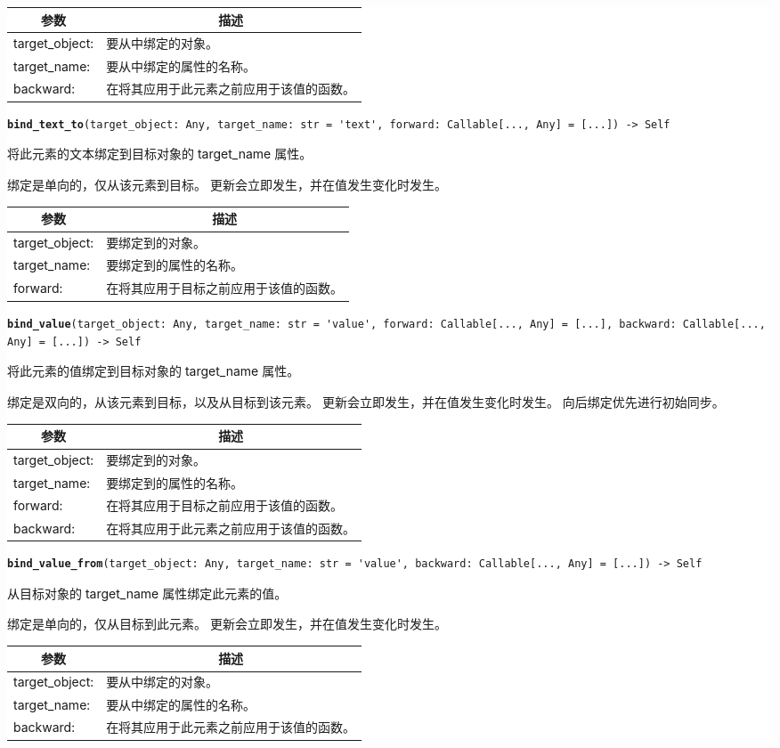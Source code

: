 |  参数 | 描述 |
| --- | --- |
| target_object: | 要从中绑定的对象。 |
| target_name: | 要从中绑定的属性的名称。 |
| backward: | 在将其应用于此元素之前应用于该值的函数。 |

**`bind_text_to`**`(target_object: Any, target_name: str = 'text', forward: Callable[..., Any] = [...]) -> Self`

将此元素的文本绑定到目标对象的 target_name 属性。

绑定是单向的，仅从该元素到目标。
更新会立即发生，并在值发生变化时发生。

|  参数 | 描述 |
| --- | --- |
| target_object: | 要绑定到的对象。 |
| target_name: | 要绑定到的属性的名称。 |
| forward: | 在将其应用于目标之前应用于该值的函数。 |

**`bind_value`**`(target_object: Any, target_name: str = 'value', forward: Callable[..., Any] = [...], backward: Callable[..., Any] = [...]) -> Self`

将此元素的值绑定到目标对象的 target_name 属性。

绑定是双向的，从该元素到目标，以及从目标到该元素。
更新会立即发生，并在值发生变化时发生。
向后绑定优先进行初始同步。

|  参数 | 描述 |
| --- | --- |
| target_object: | 要绑定到的对象。 |
| target_name: | 要绑定到的属性的名称。 |
| forward: | 在将其应用于目标之前应用于该值的函数。 |
| backward: | 在将其应用于此元素之前应用于该值的函数。 |

**`bind_value_from`**`(target_object: Any, target_name: str = 'value', backward: Callable[..., Any] = [...]) -> Self`

从目标对象的 target_name 属性绑定此元素的值。

绑定是单向的，仅从目标到此元素。
更新会立即发生，并在值发生变化时发生。

|  参数 | 描述 |
| --- | --- |
| target_object: | 要从中绑定的对象。 |
| target_name: | 要从中绑定的属性的名称。 |
| backward: | 在将其应用于此元素之前应用于该值的函数。 |
